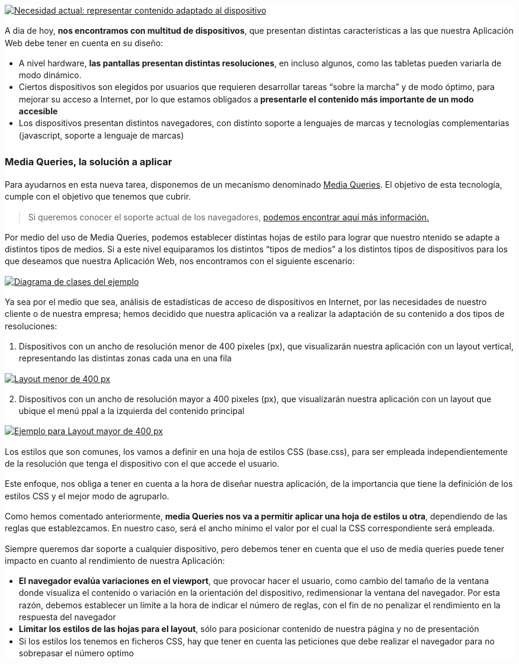 <a href="http://www.arquitectoit.com/wp-content/uploads/2012/07/SDR-A1-Layout-Adaptable-Caso.png"><img class="aligncenter size-full wp-image-171" src="http://www.arquitectoit.com/wp-content/uploads/2012/07/SDR-A1-Layout-Adaptable-Caso.png" alt="Necesidad actual: representar contenido adaptado al dispositivo" width="725" height="436" /></a>

A dia de hoy, <strong>nos encontramos con multitud de dispositivos</strong>, que presentan distintas características a las que nuestra Aplicación Web debe tener en cuenta en su diseño:
<ul>
	<li>A nivel hardware, <strong>las pantallas presentan distintas resoluciones</strong>, en incluso algunos, como las tabletas pueden variarla de modo dinámico.</li>
	<li>Ciertos dispositivos son elegidos por usuarios que requieren desarrollar tareas “sobre la marcha” y de modo óptimo, para mejorar su acceso a Internet, por lo que estamos obligados a<strong> presentarle el contenido más importante de un modo accesible</strong></li>
	<li>Los dispositivos presentan distintos navegadores, con distinto soporte a lenguajes de marcas y tecnologías complementarias (javascript, soporte a lenguaje de marcas)</li>
</ul>
<h3>Media Queries, la solución a aplicar</h3>
Para ayudarnos en esta nueva tarea, disponemos de un mecanismo denominado <a href="http://www.w3.org/TR/2012/REC-css3-mediaqueries-20120619/" target="_blank">Media Queries</a>. El objetivo de esta tecnología, cumple con el objetivo que tenemos que cubrir.
<blockquote>Si queremos conocer el soporte actual de los navegadores, <a href="http://caniuse.com/css-mediaqueries" target="_blank">podemos encontrar aquí más información.</a></blockquote>
Por medio del uso de Media Queries, podemos establecer distintas hojas de estilo para lograr que nuestro ntenido se adapte a distintos tipos de medios. Si a este nivel equiparamos los distintos “tipos de medios” a los distintos tipos de dispositivos para los que deseamos que nuestra Aplicación Web, nos encontramos con el siguiente escenario:

<a href="http://www.arquitectoit.com/wp-content/uploads/2012/07/Diseño-Reponsable-Arquitectura.png"><img class="aligncenter size-full wp-image-168" src="http://www.arquitectoit.com/wp-content/uploads/2012/07/Diseño-Reponsable-Arquitectura.png" alt="Diagrama de clases del ejemplo" width="500" height="397" /></a>

Ya sea por el medio que sea, análisis de estadísticas de acceso de dispositivos en Internet, por las necesidades de nuestro cliente o de nuestra empresa; hemos decidido que nuestra aplicación va a realizar la adaptación de su contenido a dos tipos de resoluciones:
<ol>
	<li>Dispositivos con un ancho de resolución menor de 400 pixeles (px), que visualizarán nuestra aplicación con un layout vertical, representando las distintas zonas cada una en una fila</li>
</ol>
<a href="http://www.arquitectoit.com/wp-content/uploads/2012/07/layoutlt400.png"><img class="aligncenter size-full wp-image-170" src="http://www.arquitectoit.com/wp-content/uploads/2012/07/layoutlt400.png" alt="Layout menor de 400 px" width="395" height="615" /></a>
<ol start="2">
	<li>Dispositivos con un ancho de resolución mayor a 400 pixeles (px), que visualizarán nuestra aplicación con un layout que ubique el menú ppal a la izquierda del contenido principal</li>
</ol>
<a href="http://www.arquitectoit.com/wp-content/uploads/2012/07/layougt400.png"><img class="aligncenter size-full wp-image-169" src="http://www.arquitectoit.com/wp-content/uploads/2012/07/layougt400.png" alt="Ejemplo para Layout mayor de 400 px" width="606" height="529" /></a>

Los estilos que son comunes, los vamos a definir en una hoja de estilos CSS (base.css), para ser empleada independientemente de la resolución que tenga el dispositivo con el que accede el usuario.

Este enfoque, nos obliga a tener en cuenta a la hora de diseñar nuestra aplicación, de la importancia que tiene la definición de los estilos CSS y el mejor modo de agruparlo.

Como hemos comentado anteriormente, <strong>media Queries nos va a permitir aplicar una hoja de estilos u otra</strong>, dependiendo de las reglas que establezcamos. En nuestro caso, será el ancho mínimo el valor por el cual la CSS correspondiente será empleada.

Siempre queremos dar soporte a cualquier dispositivo, pero debemos tener en cuenta que el uso de media queries puede tener impacto en cuanto al rendimiento de nuestra Aplicación:
<ul>
	<li><strong>El navegador evalúa variaciones en el viewport</strong>, que provocar hacer el usuario, como cambio del tamaño de la ventana donde visualiza el contenido o variación en la orientación del dispositivo, redimensionar la ventana del navegador. Por esta razón, debemos establecer un límite a la hora de indicar el número de reglas, con el fin de no penalizar el rendimiento en la respuesta del navegador</li>
	<li><strong>Limitar los estilos de las hojas para el layout</strong>, sólo para posicionar contenido de nuestra página y no de presentación</li>
	<li>Si los estilos los tenemos en ficheros CSS, hay que tener en cuenta las peticiones que debe realizar el navegador para no sobrepasar el número optimo</li>
</ul>